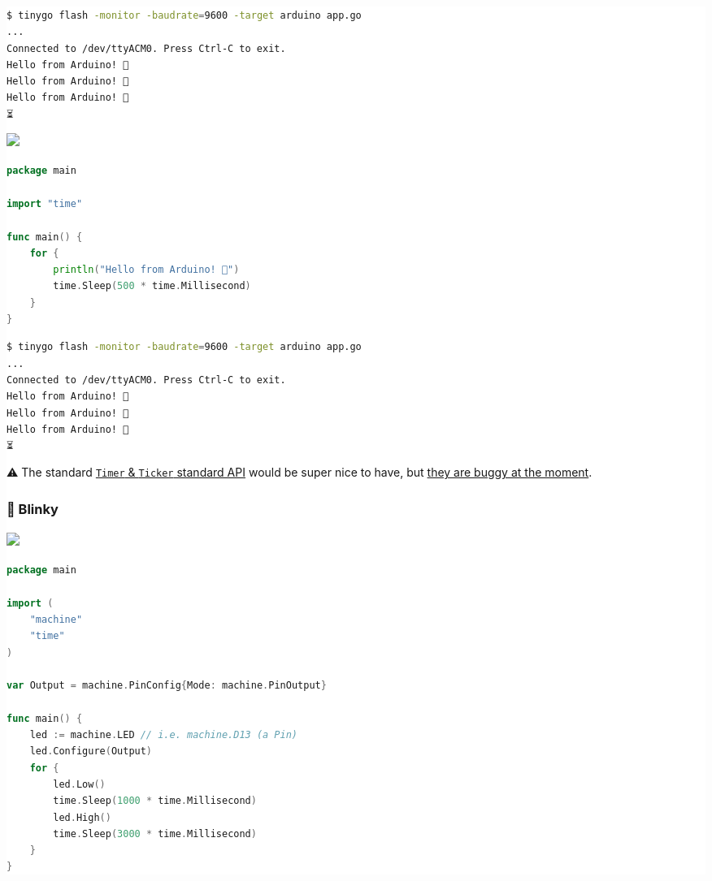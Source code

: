 ```bash
$ tinygo flash -monitor -baudrate=9600 -target arduino app.go
...
Connected to /dev/ttyACM0. Press Ctrl-C to exit.
Hello from Arduino! 👋
Hello from Arduino! 👋
Hello from Arduino! 👋
⏳
```

![](https://img.shields.io/static/v1?label=&message=app.go&logo=go&color=white)
```go
package main

import "time"

func main() {
    for {
        println("Hello from Arduino! 👋")
        time.Sleep(500 * time.Millisecond)
    }
}
```

```bash
$ tinygo flash -monitor -baudrate=9600 -target arduino app.go
...
Connected to /dev/ttyACM0. Press Ctrl-C to exit.
Hello from Arduino! 👋
Hello from Arduino! 👋
Hello from Arduino! 👋
⏳
```

⚠️ The standard [`Timer` & `Ticker` standard API](https://pkg.go.dev/time) would be super 
nice to have, but [they are buggy at the moment](https://github.com/tinygo-org/tinygo/issues/2169#issuecomment-985644057).

### 🚥 Blinky

![](https://img.shields.io/static/v1?label=&message=app.go&logo=go&color=white)
```go
package main

import (
    "machine"
    "time"
)

var Output = machine.PinConfig{Mode: machine.PinOutput}

func main() {
    led := machine.LED // i.e. machine.D13 (a Pin)
    led.Configure(Output)
    for {
        led.Low()
        time.Sleep(1000 * time.Millisecond)
        led.High()
        time.Sleep(3000 * time.Millisecond)
    }
}
```
